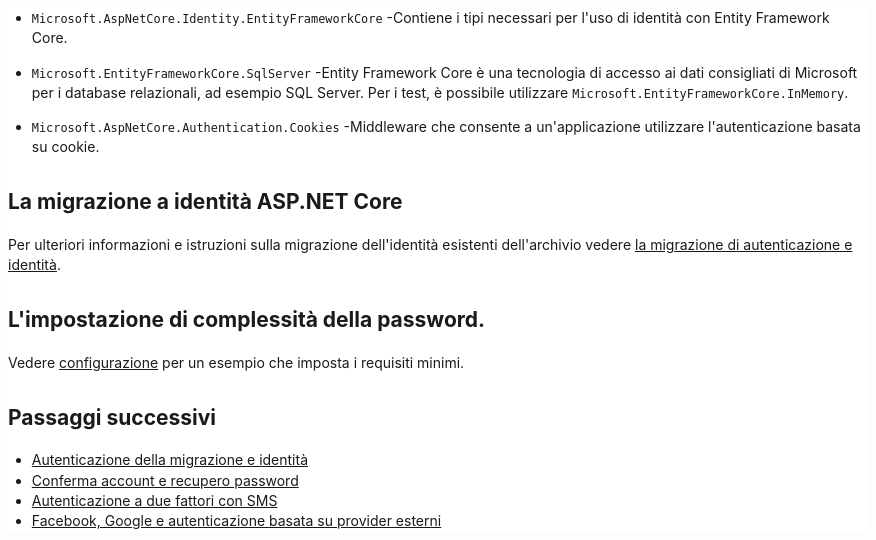 * `Microsoft.AspNetCore.Identity.EntityFrameworkCore` -Contiene i tipi necessari per l'uso di identità con Entity Framework Core.

* `Microsoft.EntityFrameworkCore.SqlServer` -Entity Framework Core è una tecnologia di accesso ai dati consigliati di Microsoft per i database relazionali, ad esempio SQL Server. Per i test, è possibile utilizzare `Microsoft.EntityFrameworkCore.InMemory`.

* `Microsoft.AspNetCore.Authentication.Cookies` -Middleware che consente a un'applicazione utilizzare l'autenticazione basata su cookie.

## <a name="migrating-to-aspnet-core-identity"></a>La migrazione a identità ASP.NET Core

Per ulteriori informazioni e istruzioni sulla migrazione dell'identità esistenti dell'archivio vedere [la migrazione di autenticazione e identità](xref:migration/identity).

## <a name="setting-password-strength"></a>L'impostazione di complessità della password.

Vedere [configurazione](#pw) per un esempio che imposta i requisiti minimi.

## <a name="next-steps"></a>Passaggi successivi

* [Autenticazione della migrazione e identità](xref:migration/identity)
* [Conferma account e recupero password](xref:security/authentication/accconfirm)
* [Autenticazione a due fattori con SMS](xref:security/authentication/2fa)
* [Facebook, Google e autenticazione basata su provider esterni](xref:security/authentication/social/index)
